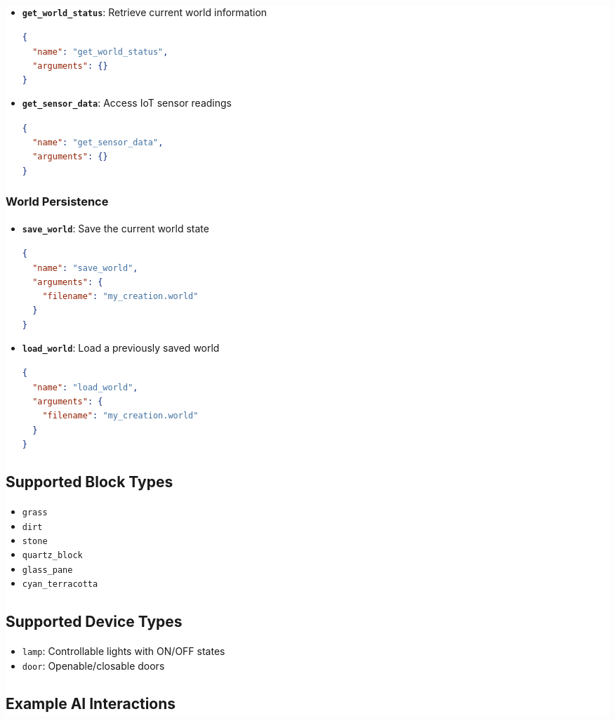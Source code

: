 - **`get_world_status`**: Retrieve current world information
  ```json
  {
    "name": "get_world_status",
    "arguments": {}
  }
  ```

- **`get_sensor_data`**: Access IoT sensor readings
  ```json
  {
    "name": "get_sensor_data",
    "arguments": {}
  }
  ```

### World Persistence

- **`save_world`**: Save the current world state
  ```json
  {
    "name": "save_world",
    "arguments": {
      "filename": "my_creation.world"
    }
  }
  ```

- **`load_world`**: Load a previously saved world
  ```json
  {
    "name": "load_world",
    "arguments": {
      "filename": "my_creation.world"
    }
  }
  ```

## Supported Block Types

- `grass`
- `dirt`
- `stone`
- `quartz_block`
- `glass_pane`
- `cyan_terracotta`

## Supported Device Types

- `lamp`: Controllable lights with ON/OFF states
- `door`: Openable/closable doors

## Example AI Interactions
